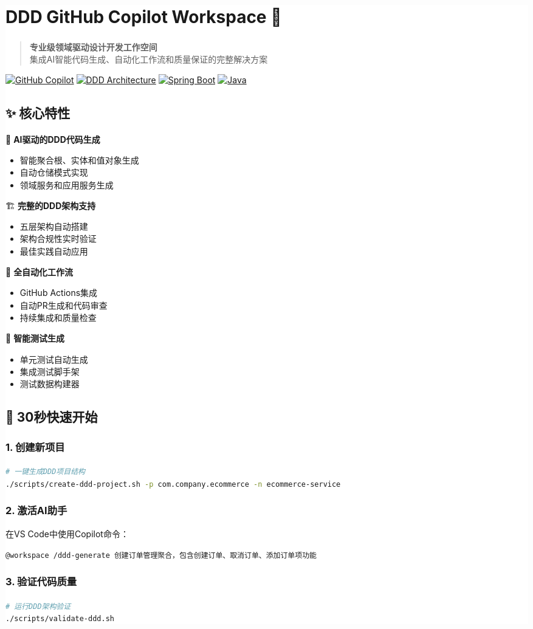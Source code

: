 # DDD GitHub Copilot Workspace 🚀

> **专业级领域驱动设计开发工作空间**  
> 集成AI智能代码生成、自动化工作流和质量保证的完整解决方案

[![GitHub Copilot](https://img.shields.io/badge/GitHub%20Copilot-Enabled-blue)](https://github.com/features/copilot)
[![DDD Architecture](https://img.shields.io/badge/DDD-Architecture-green)](https://martinfowler.com/bliki/DomainDrivenDesign.html)
[![Spring Boot](https://img.shields.io/badge/Spring%20Boot-2.7+-brightgreen)](https://spring.io/projects/spring-boot)
[![Java](https://img.shields.io/badge/Java-17+-orange)](https://openjdk.org/)

## ✨ 核心特性

🤖 **AI驱动的DDD代码生成**
- 智能聚合根、实体和值对象生成
- 自动仓储模式实现
- 领域服务和应用服务生成

🏗️ **完整的DDD架构支持**
- 五层架构自动搭建
- 架构合规性实时验证
- 最佳实践自动应用

🔄 **全自动化工作流**
- GitHub Actions集成
- 自动PR生成和代码审查
- 持续集成和质量检查

🧪 **智能测试生成**
- 单元测试自动生成
- 集成测试脚手架
- 测试数据构建器

## 🚀 30秒快速开始

### 1. 创建新项目
```bash
# 一键生成DDD项目结构
./scripts/create-ddd-project.sh -p com.company.ecommerce -n ecommerce-service
```

### 2. 激活AI助手
在VS Code中使用Copilot命令：
```
@workspace /ddd-generate 创建订单管理聚合，包含创建订单、取消订单、添加订单项功能
```

### 3. 验证代码质量
```bash
# 运行DDD架构验证
./scripts/validate-ddd.sh
```
